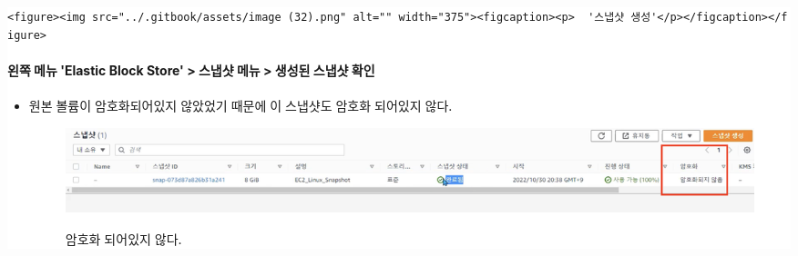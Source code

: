     <figure><img src="../.gitbook/assets/image (32).png" alt="" width="375"><figcaption><p>  '스냅샷 생성'</p></figcaption></figure>

#### 왼쪽 메뉴 'Elastic Block Store' > 스냅샷 메뉴 > 생성된 스냅샷 확인

*   원본 볼륨이 암호화되어있지 않았었기 때문에 이 스냅샷도 암호화 되어있지 않다.



    <figure><img src="../.gitbook/assets/image (115).png" alt=""><figcaption><p>  암호화 되어있지 않다.</p></figcaption></figure>
